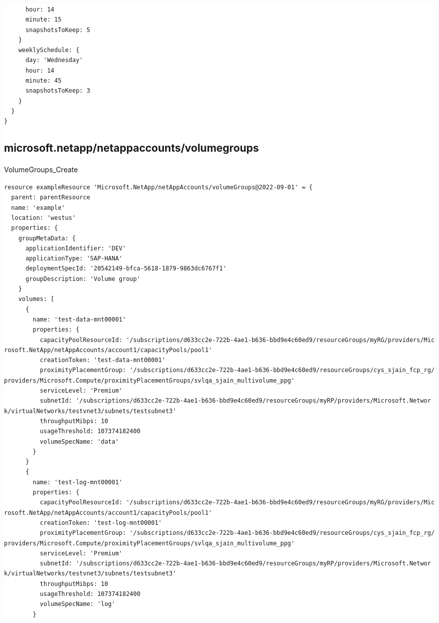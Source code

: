 ```bicep
      hour: 14
      minute: 15
      snapshotsToKeep: 5
    }
    weeklySchedule: {
      day: 'Wednesday'
      hour: 14
      minute: 45
      snapshotsToKeep: 3
    }
  }
}
```

## microsoft.netapp/netappaccounts/volumegroups

VolumeGroups_Create
```bicep
resource exampleResource 'Microsoft.NetApp/netAppAccounts/volumeGroups@2022-09-01' = {
  parent: parentResource 
  name: 'example'
  location: 'westus'
  properties: {
    groupMetaData: {
      applicationIdentifier: 'DEV'
      applicationType: 'SAP-HANA'
      deploymentSpecId: '20542149-bfca-5618-1879-9863dc6767f1'
      groupDescription: 'Volume group'
    }
    volumes: [
      {
        name: 'test-data-mnt00001'
        properties: {
          capacityPoolResourceId: '/subscriptions/d633cc2e-722b-4ae1-b636-bbd9e4c60ed9/resourceGroups/myRG/providers/Microsoft.NetApp/netAppAccounts/account1/capacityPools/pool1'
          creationToken: 'test-data-mnt00001'
          proximityPlacementGroup: '/subscriptions/d633cc2e-722b-4ae1-b636-bbd9e4c60ed9/resourceGroups/cys_sjain_fcp_rg/providers/Microsoft.Compute/proximityPlacementGroups/svlqa_sjain_multivolume_ppg'
          serviceLevel: 'Premium'
          subnetId: '/subscriptions/d633cc2e-722b-4ae1-b636-bbd9e4c60ed9/resourceGroups/myRP/providers/Microsoft.Network/virtualNetworks/testvnet3/subnets/testsubnet3'
          throughputMibps: 10
          usageThreshold: 107374182400
          volumeSpecName: 'data'
        }
      }
      {
        name: 'test-log-mnt00001'
        properties: {
          capacityPoolResourceId: '/subscriptions/d633cc2e-722b-4ae1-b636-bbd9e4c60ed9/resourceGroups/myRG/providers/Microsoft.NetApp/netAppAccounts/account1/capacityPools/pool1'
          creationToken: 'test-log-mnt00001'
          proximityPlacementGroup: '/subscriptions/d633cc2e-722b-4ae1-b636-bbd9e4c60ed9/resourceGroups/cys_sjain_fcp_rg/providers/Microsoft.Compute/proximityPlacementGroups/svlqa_sjain_multivolume_ppg'
          serviceLevel: 'Premium'
          subnetId: '/subscriptions/d633cc2e-722b-4ae1-b636-bbd9e4c60ed9/resourceGroups/myRP/providers/Microsoft.Network/virtualNetworks/testvnet3/subnets/testsubnet3'
          throughputMibps: 10
          usageThreshold: 107374182400
          volumeSpecName: 'log'
        }
```